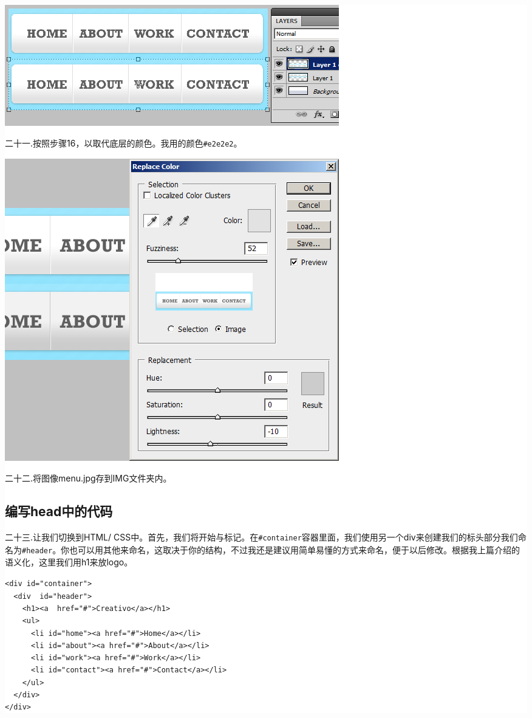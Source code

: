 [![创建导航菜单](/uploads/2011/06/psd2web2_10.png)](/uploads/2011/06/psd2web2_10.png)

二十一.按照步骤16，以取代底层的颜色。我用的颜色`#e2e2e2`。

[![创建导航菜单](/uploads/2011/06/psd2web2_11.png)](/uploads/2011/06/psd2web2_11.png)

二十二.将图像menu.jpg存到IMG文件夹内。

## 编写head中的代码

二十三.让我们切换到HTML/ CSS中。首先，我们将开始与标记。在`#container`容器里面，我们使用另一个div来创建我们的标头部分我们命名为`#header`。你也可以用其他来命名，这取决于你的结构，不过我还是建议用简单易懂的方式来命名，便于以后修改。根据我上篇介绍的语义化，这里我们用h1来放logo。

    <div id="container">
      <div  id="header">
        <h1><a  href="#">Creativo</a></h1>
        <ul>
          <li id="home"><a href="#">Home</a></li>
          <li id="about"><a href="#">About</a></li>
          <li id="work"><a href="#">Work</a></li>
          <li id="contact"><a href="#">Contact</a></li>
        </ul>
      </div>
    </div>
